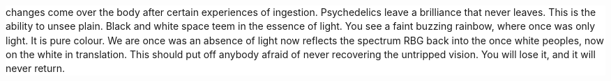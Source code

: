changes come over the body after certain experiences of ingestion. Psychedelics leave a brilliance that never leaves. This is the ability to unsee plain. Black and white space teem in the essence of light. You see a faint buzzing rainbow, where once was only light. It is pure colour. We are once was an absence of light now reflects the spectrum RBG back into the once white peoples, now on the white in translation. This should put off anybody afraid of never recovering the untripped vision. You will lose it, and it will never return.
